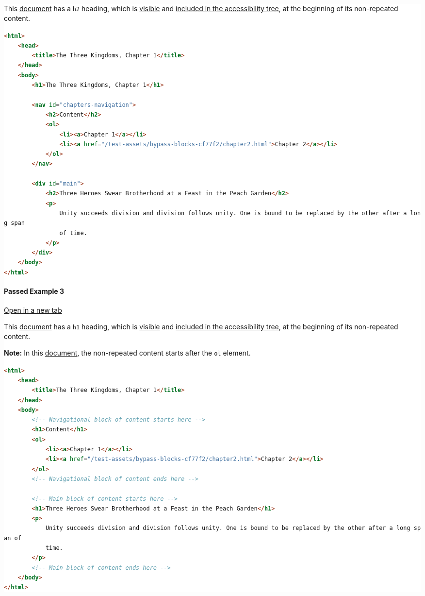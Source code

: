 This [document][] has a `h2` heading, which is [visible][] and [included in the accessibility tree][], at the beginning of its non-repeated content.

```html
<html>
	<head>
		<title>The Three Kingdoms, Chapter 1</title>
	</head>
	<body>
		<h1>The Three Kingdoms, Chapter 1</h1>

		<nav id="chapters-navigation">
			<h2>Content</h2>
			<ol>
				<li><a>Chapter 1</a></li>
				<li><a href="/test-assets/bypass-blocks-cf77f2/chapter2.html">Chapter 2</a></li>
			</ol>
		</nav>

		<div id="main">
			<h2>Three Heroes Swear Brotherhood at a Feast in the Peach Garden</h2>
			<p>
				Unity succeeds division and division follows unity. One is bound to be replaced by the other after a long span
				of time.
			</p>
		</div>
	</body>
</html>
```

#### Passed Example 3

<a class="example-link" title="Passed Example 3" target="_blank" href="https://w3.org/WAI/content-assets/wcag-act-rules/testcases/047fe0/8e7af0a95841a94b2d1dbee0860b4719c2085945.html">Open in a new tab</a>

This [document][] has a `h1` heading, which is [visible][] and [included in the accessibility tree][], at the beginning of its non-repeated content.

**Note:** In this [document][], the non-repeated content starts after the `ol` element.

```html
<html>
	<head>
		<title>The Three Kingdoms, Chapter 1</title>
	</head>
	<body>
		<!-- Navigational block of content starts here -->
		<h1>Content</h1>
		<ol>
			<li><a>Chapter 1</a></li>
			<li><a href="/test-assets/bypass-blocks-cf77f2/chapter2.html">Chapter 2</a></li>
		</ol>
		<!-- Navigational block of content ends here -->

		<!-- Main block of content starts here -->
		<h1>Three Heroes Swear Brotherhood at a Feast in the Peach Garden</h1>
		<p>
			Unity succeeds division and division follows unity. One is bound to be replaced by the other after a long span of
			time.
		</p>
		<!-- Main block of content ends here -->
	</body>
</html>
```

[accessibility support base line]: https://www.w3.org/TR/WCAG-EM/#step1c 'Definition of accessibility support base line'
[activated]: https://html.spec.whatwg.org/#activation
[block of content]: #block-of-repeated-content 'Definition of Block of Content'
[block of repeated content]: #block-of-repeated-content 'Definition of Block of Repeated Content'
[computed]: https://www.w3.org/TR/css-cascade/#computed-value 'CSS definition of computed value'
[default port]: https://url.spec.whatwg.org/#default-port 'URL specification of Default Port'
[document]: https://dom.spec.whatwg.org/#concept-document 'DOM definition of Document'
[equivalent resource]: #equivalent-resource 'Definition of Equivalent Resource'
[examples of included in the accessibility tree]: https://act-rules.github.io/pages/examples/included-in-the-accessibility-tree/
[explicit role]: #explicit-role 'Definition of Explicit Role'
[flat tree]: https://drafts.csswg.org/css-scoping/#flat-tree 'CSS Definition of Flat Tree'
[focusable]: #focusable 'Definition of Focusable'
[h69]: https://www.w3.org/WAI/WCAG22/Techniques/html/H69 'Technique H69: Providing Heading Elements at the Beginning of each Section of Content'
[host]: https://url.spec.whatwg.org/#concept-url-host 'URL specification of Host'
[html element]: https://html.spec.whatwg.org/multipage/dom.html#htmlelement
[html web page]: #web-page-html 'Definition of Web Page (HTML)'
[implicit role]: #implicit-role 'Definition of Implicit Role'
[included in the accessibility tree]: #included-in-the-accessibility-tree 'Definition of Included in the Accessibility Tree'
[inclusive ancestors]: https://dom.spec.whatwg.org/#concept-tree-inclusive-ancestor 'DOM Definition of Inclusive Ancestor'
[instrument]: #instrument-to-achieve-an-objective 'Definition of Instrument to Achieve an Objective'
[marked as decorative]: #marked-as-decorative 'Definition of Marked as Decorative'
[mechanism]: https://www.w3.org/TR/WCAG22/#dfn-mechanism 'WCAG Definition of Mechanism'
[non-repeated content after repeated content]: #non-repeated-content 'Definition of Non-Repeated Content after Repeated Content'
[palpable content]: https://html.spec.whatwg.org/multipage/dom.html#palpable-content 'HTML specification of palpable content'
[path]: https://url.spec.whatwg.org/#concept-url-path 'URL specification of Path'
[perceivable content]: #perceivable-content 'Definition of Perceivable Content'
[port]: https://url.spec.whatwg.org/#concept-url-port 'URL specification of Port'
[presentational roles conflict resolution]: https://www.w3.org/TR/wai-aria-1.2/#conflict_resolution_presentation_none 'Presentational Roles Conflict Resolution'
[programmatically hidden]: #programmatically-hidden 'Definition of Programmatically Hidden'
[pure decoration]: https://www.w3.org/TR/WCAG22/#dfn-pure-decoration 'WCAG definition of Pure Decoration'
[role attribute]: https://www.w3.org/TR/role-attribute/ 'Specification of the role attribute'
[rules for parsing integers]: https://html.spec.whatwg.org/#rules-for-parsing-integers
[sc131]: https://www.w3.org/TR/WCAG22/#info-and-relationships 'Success Criterion 1.3.1 Info and Relationships'
[sc211]: https://www.w3.org/TR/WCAG22/#keyboard 'Success Criterion 2.1.1 Keyboard'
[sc241]: https://www.w3.org/TR/WCAG22/#bypass-blocks 'Success Criterion 2.4.1: Bypass Blocks'
[sc412]: https://www.w3.org/TR/WCAG22/#name-role-value 'Success Criterion 4.1.2 Name, Role, Value'
[semantic role]: #semantic-role 'Definition of semantic role'
[semantic]: #semantic-role 'Definition of Semantic Role'
[sequential focus navigation]: https://html.spec.whatwg.org/multipage/interaction.html#sequential-focus-navigation
[special url]: https://url.spec.whatwg.org/#is-special 'URL specification of Special URL'
[tabindex attribute]: https://html.spec.whatwg.org/#attr-tabindex
[tabindex value]: https://html.spec.whatwg.org/#tabindex-value
[tree order]: https://dom.spec.whatwg.org/#concept-tree-order 'DOM specification of Tree Order'
[usc241]: https://www.w3.org/WAI/WCAG22/Understanding/bypass-blocks.html 'Understanding Success Criterion 2.4.1: Bypass Blocks'
[visible]: #visible 'Definition of Visible'
[wai-aria specifications]: #wai-aria-specifications 'Definition of WAI-ARIA specifications'